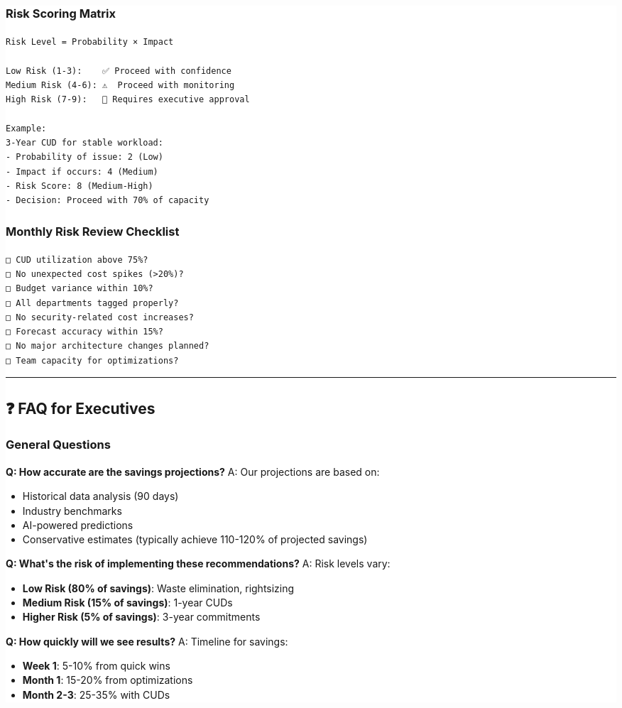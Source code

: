 ### Risk Scoring Matrix

```
Risk Level = Probability × Impact

Low Risk (1-3):    ✅ Proceed with confidence
Medium Risk (4-6): ⚠️  Proceed with monitoring
High Risk (7-9):   🔴 Requires executive approval

Example:
3-Year CUD for stable workload:
- Probability of issue: 2 (Low)
- Impact if occurs: 4 (Medium)
- Risk Score: 8 (Medium-High)
- Decision: Proceed with 70% of capacity
```

### Monthly Risk Review Checklist

```
□ CUD utilization above 75%?
□ No unexpected cost spikes (>20%)?
□ Budget variance within 10%?
□ All departments tagged properly?
□ No security-related cost increases?
□ Forecast accuracy within 15%?
□ No major architecture changes planned?
□ Team capacity for optimizations?
```

---

## ❓ FAQ for Executives

### General Questions

**Q: How accurate are the savings projections?**
A: Our projections are based on:
- Historical data analysis (90 days)
- Industry benchmarks
- AI-powered predictions
- Conservative estimates (typically achieve 110-120% of projected savings)

**Q: What's the risk of implementing these recommendations?**
A: Risk levels vary:
- **Low Risk (80% of savings)**: Waste elimination, rightsizing
- **Medium Risk (15% of savings)**: 1-year CUDs
- **Higher Risk (5% of savings)**: 3-year commitments

**Q: How quickly will we see results?**
A: Timeline for savings:
- **Week 1**: 5-10% from quick wins
- **Month 1**: 15-20% from optimizations
- **Month 2-3**: 25-35% with CUDs
